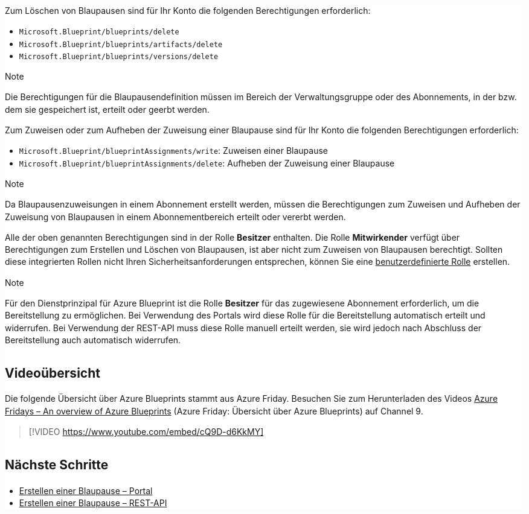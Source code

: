 Zum Löschen von Blaupausen sind für Ihr Konto die folgenden Berechtigungen erforderlich:

- `Microsoft.Blueprint/blueprints/delete`
- `Microsoft.Blueprint/blueprints/artifacts/delete`
- `Microsoft.Blueprint/blueprints/versions/delete`

> [!NOTE]
> Die Berechtigungen für die Blaupausendefinition müssen im Bereich der Verwaltungsgruppe oder des Abonnements, in der bzw. dem sie gespeichert ist, erteilt oder geerbt werden.

Zum Zuweisen oder zum Aufheben der Zuweisung einer Blaupause sind für Ihr Konto die folgenden Berechtigungen erforderlich:

- `Microsoft.Blueprint/blueprintAssignments/write`: Zuweisen einer Blaupause
- `Microsoft.Blueprint/blueprintAssignments/delete`: Aufheben der Zuweisung einer Blaupause

> [!NOTE]
> Da Blaupausenzuweisungen in einem Abonnement erstellt werden, müssen die Berechtigungen zum Zuweisen und Aufheben der Zuweisung von Blaupausen in einem Abonnementbereich erteilt oder vererbt werden.

Alle der oben genannten Berechtigungen sind in der Rolle **Besitzer** enthalten. Die Rolle **Mitwirkender** verfügt über Berechtigungen zum Erstellen und Löschen von Blaupausen, ist aber nicht zum Zuweisen von Blaupausen berechtigt. Sollten diese integrierten Rollen nicht Ihren Sicherheitsanforderungen entsprechen, können Sie eine [benutzerdefinierte Rolle](../../role-based-access-control/custom-roles.md) erstellen.

> [!NOTE]
> Für den Dienstprinzipal für Azure Blueprint ist die Rolle **Besitzer** für das zugewiesene Abonnement erforderlich, um die Bereitstellung zu ermöglichen. Bei Verwendung des Portals wird diese Rolle für die Bereitstellung automatisch erteilt und widerrufen. Bei Verwendung der REST-API muss diese Rolle manuell erteilt werden, sie wird jedoch nach Abschluss der Bereitstellung auch automatisch widerrufen.

## <a name="video-overview"></a>Videoübersicht

Die folgende Übersicht über Azure Blueprints stammt aus Azure Friday. Besuchen Sie zum Herunterladen des Videos [Azure Fridays – An overview of Azure Blueprints](https://channel9.msdn.com/Shows/Azure-Friday/An-overview-of-Azure-Blueprints) (Azure Friday: Übersicht über Azure Blueprints) auf Channel 9.

> [!VIDEO https://www.youtube.com/embed/cQ9D-d6KkMY]

## <a name="next-steps"></a>Nächste Schritte

- [Erstellen einer Blaupause – Portal](create-blueprint-portal.md)
- [Erstellen einer Blaupause – REST-API](create-blueprint-rest-api.md)